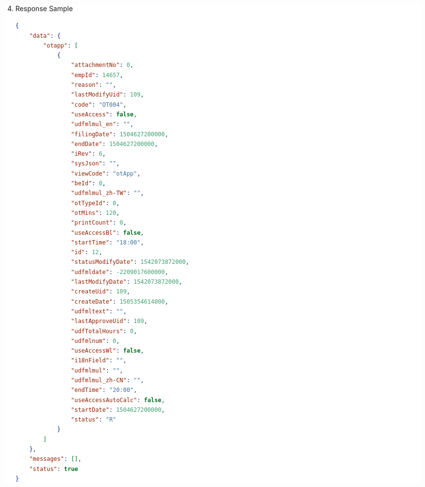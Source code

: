 4.  Response Sample

    ```json
    {
        "data": {
            "otapp": [
                {
                    "attachmentNo": 0,
                    "empId": 14657,
                    "reason": "",
                    "lastModifyUid": 109,
                    "code": "OT004",
                    "useAccess": false,
                    "udfmlmul_en": "",
                    "filingDate": 1504627200000,
                    "endDate": 1504627200000,
                    "iRev": 6,
                    "sysJson": "",
                    "viewCode": "otApp",
                    "beId": 0,
                    "udfmlmul_zh-TW": "",
                    "otTypeId": 0,
                    "otMins": 120,
                    "printCount": 0,
                    "useAccessBl": false,
                    "startTime": "18:00",
                    "id": 12,
                    "statusModifyDate": 1542073872000,
                    "udfmldate": -2209017600000,
                    "lastModifyDate": 1542073872000,
                    "createUid": 109,
                    "createDate": 1505354614000,
                    "udfmltext": "",
                    "lastApproveUid": 109,
                    "udfTotalHours": 0,
                    "udfmlnum": 0,
                    "useAccessWl": false,
                    "i18nField": "",
                    "udfmlmul": "",
                    "udfmlmul_zh-CN": "",
                    "endTime": "20:00",
                    "useAccessAutoCalc": false,
                    "startDate": 1504627200000,
                    "status": "R"
                }
            ]
        },
        "messages": [],
        "status": true
    }
    ```

